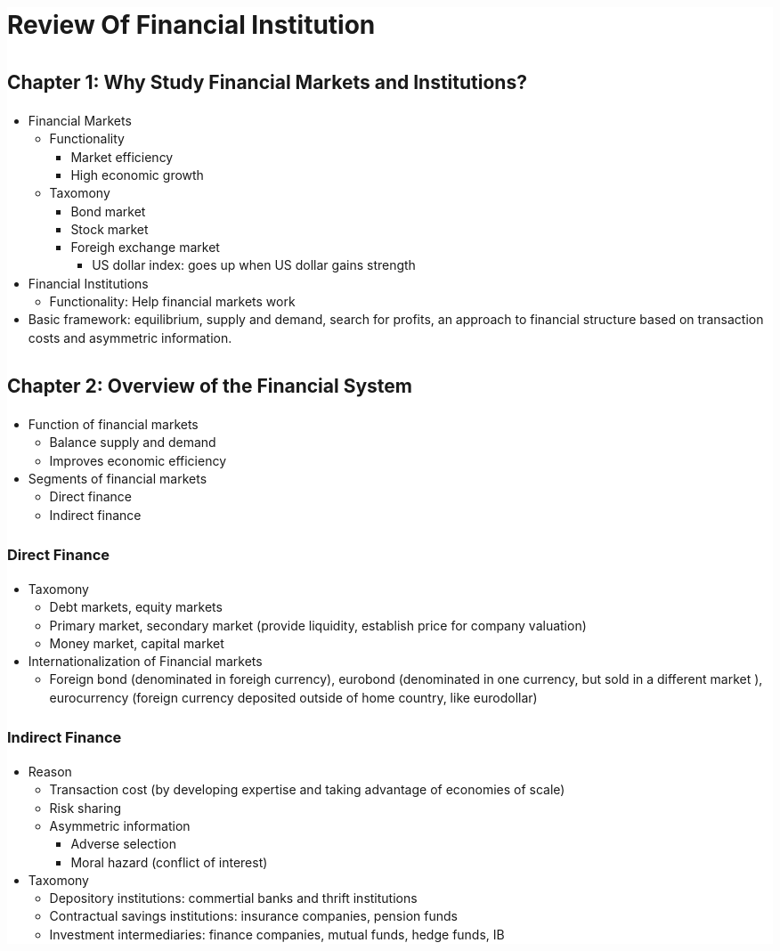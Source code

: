 # Review Of Financial Institution

## Chapter 1: Why Study Financial Markets and Institutions?

- Financial Markets
  - Functionality
    - Market efficiency
    - High economic growth
  - Taxomony
    - Bond market
    - Stock market
    - Foreigh exchange market
      - US dollar index: goes up when US dollar gains strength
- Financial Institutions
  - Functionality: Help financial markets work
- Basic framework: equilibrium, supply and demand, search for profits, an approach to financial structure based on transaction costs and asymmetric information.

## Chapter 2: Overview of the Financial System

- Function of financial markets
  - Balance supply and demand
  - Improves economic efficiency
- Segments of financial markets
  - Direct finance
  - Indirect finance

### Direct Finance

- Taxomony
  - Debt markets, equity markets
  - Primary market, secondary market (provide liquidity, establish price for company valuation)
  - Money market, capital market
- Internationalization of Financial markets
  - Foreign bond (denominated in foreigh currency), eurobond (denominated in one currency, but sold in a different market ), eurocurrency (foreign currency deposited outside of home country, like eurodollar)

### Indirect Finance

- Reason
  - Transaction cost (by developing expertise and taking advantage of economies of scale)
  - Risk sharing
  - Asymmetric information
    - Adverse selection
    - Moral hazard (conflict of interest)
- Taxomony
  - Depository institutions: commertial banks and thrift institutions
  - Contractual savings institutions: insurance companies, pension funds
  - Investment intermediaries: finance companies, mutual funds, hedge funds, IB
